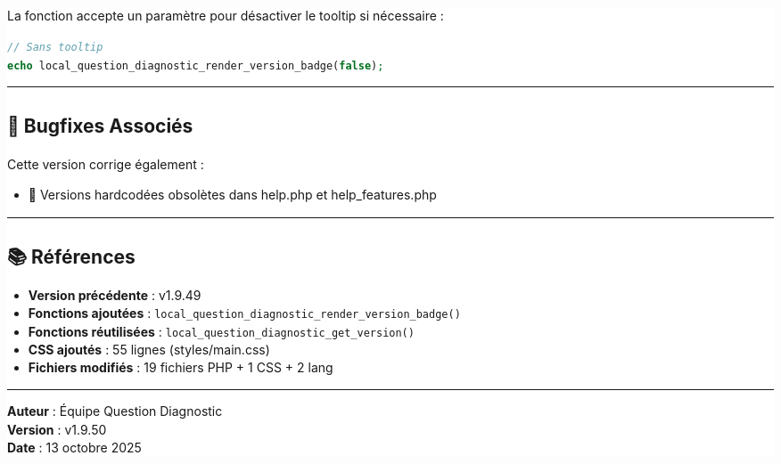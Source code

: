 La fonction accepte un paramètre pour désactiver le tooltip si nécessaire :

```php
// Sans tooltip
echo local_question_diagnostic_render_version_badge(false);
```

---

## 🐛 Bugfixes Associés

Cette version corrige également :
- 🔧 Versions hardcodées obsolètes dans help.php et help_features.php

---

## 📚 Références

- **Version précédente** : v1.9.49
- **Fonctions ajoutées** : `local_question_diagnostic_render_version_badge()`
- **Fonctions réutilisées** : `local_question_diagnostic_get_version()`
- **CSS ajoutés** : 55 lignes (styles/main.css)
- **Fichiers modifiés** : 19 fichiers PHP + 1 CSS + 2 lang

---

**Auteur** : Équipe Question Diagnostic  
**Version** : v1.9.50  
**Date** : 13 octobre 2025

